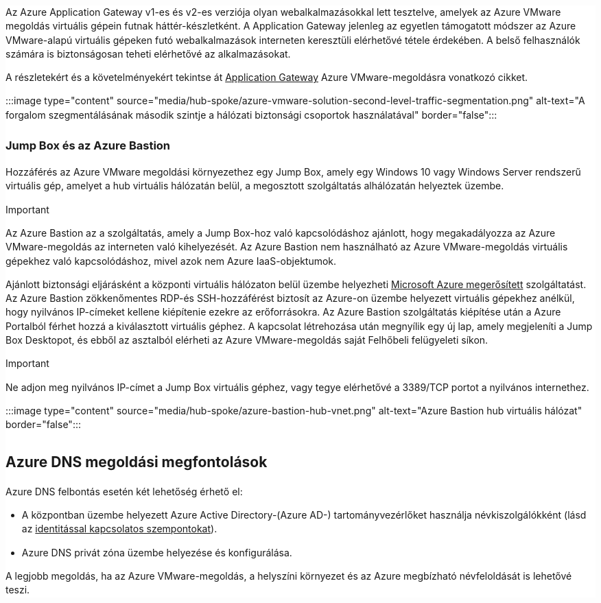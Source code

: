 Az Azure Application Gateway v1-es és v2-es verziója olyan webalkalmazásokkal lett tesztelve, amelyek az Azure VMware megoldás virtuális gépein futnak háttér-készletként. A Application Gateway jelenleg az egyetlen támogatott módszer az Azure VMware-alapú virtuális gépeken futó webalkalmazások interneten keresztüli elérhetővé tétele érdekében. A belső felhasználók számára is biztonságosan teheti elérhetővé az alkalmazásokat.

A részletekért és a követelményekért tekintse át [Application Gateway](./protect-azure-vmware-solution-with-application-gateway.md) Azure VMware-megoldásra vonatkozó cikket.

:::image type="content" source="media/hub-spoke/azure-vmware-solution-second-level-traffic-segmentation.png" alt-text="A forgalom szegmentálásának második szintje a hálózati biztonsági csoportok használatával" border="false":::


### <a name="jump-box-and-azure-bastion"></a>Jump Box és az Azure Bastion

Hozzáférés az Azure VMware megoldási környezethez egy Jump Box, amely egy Windows 10 vagy Windows Server rendszerű virtuális gép, amelyet a hub virtuális hálózatán belül, a megosztott szolgáltatás alhálózatán helyeztek üzembe.

>[!IMPORTANT]
>Az Azure Bastion az a szolgáltatás, amely a Jump Box-hoz való kapcsolódáshoz ajánlott, hogy megakadályozza az Azure VMware-megoldás az interneten való kihelyezését. Az Azure Bastion nem használható az Azure VMware-megoldás virtuális gépekhez való kapcsolódáshoz, mivel azok nem Azure IaaS-objektumok.  

Ajánlott biztonsági eljárásként a központi virtuális hálózaton belül üzembe helyezheti [Microsoft Azure megerősített](../bastion/index.yml) szolgáltatást. Az Azure Bastion zökkenőmentes RDP-és SSH-hozzáférést biztosít az Azure-on üzembe helyezett virtuális gépekhez anélkül, hogy nyilvános IP-címeket kellene kiépítenie ezekre az erőforrásokra. Az Azure Bastion szolgáltatás kiépítése után a Azure Portalból férhet hozzá a kiválasztott virtuális géphez. A kapcsolat létrehozása után megnyílik egy új lap, amely megjeleníti a Jump Box Desktopot, és ebből az asztalból elérheti az Azure VMware-megoldás saját Felhőbeli felügyeleti síkon.

> [!IMPORTANT]
> Ne adjon meg nyilvános IP-címet a Jump Box virtuális géphez, vagy tegye elérhetővé a 3389/TCP portot a nyilvános internethez. 


:::image type="content" source="media/hub-spoke/azure-bastion-hub-vnet.png" alt-text="Azure Bastion hub virtuális hálózat" border="false":::


## <a name="azure-dns-resolution-considerations"></a>Azure DNS megoldási megfontolások

Azure DNS felbontás esetén két lehetőség érhető el:

-   A központban üzembe helyezett Azure Active Directory-(Azure AD-) tartományvezérlőket használja névkiszolgálókként (lásd az [identitással kapcsolatos szempontokat](#identity-considerations)).

-   Azure DNS privát zóna üzembe helyezése és konfigurálása.

A legjobb megoldás, ha az Azure VMware-megoldás, a helyszíni környezet és az Azure megbízható névfeloldását is lehetővé teszi.


[Azure Architecture Center]: /azure/architecture/
[Hub & Spoke topology]: /azure/architecture/reference-architectures/hybrid-networking/hub-spoke
[Azure networking documentation]: ../networking/index.yml